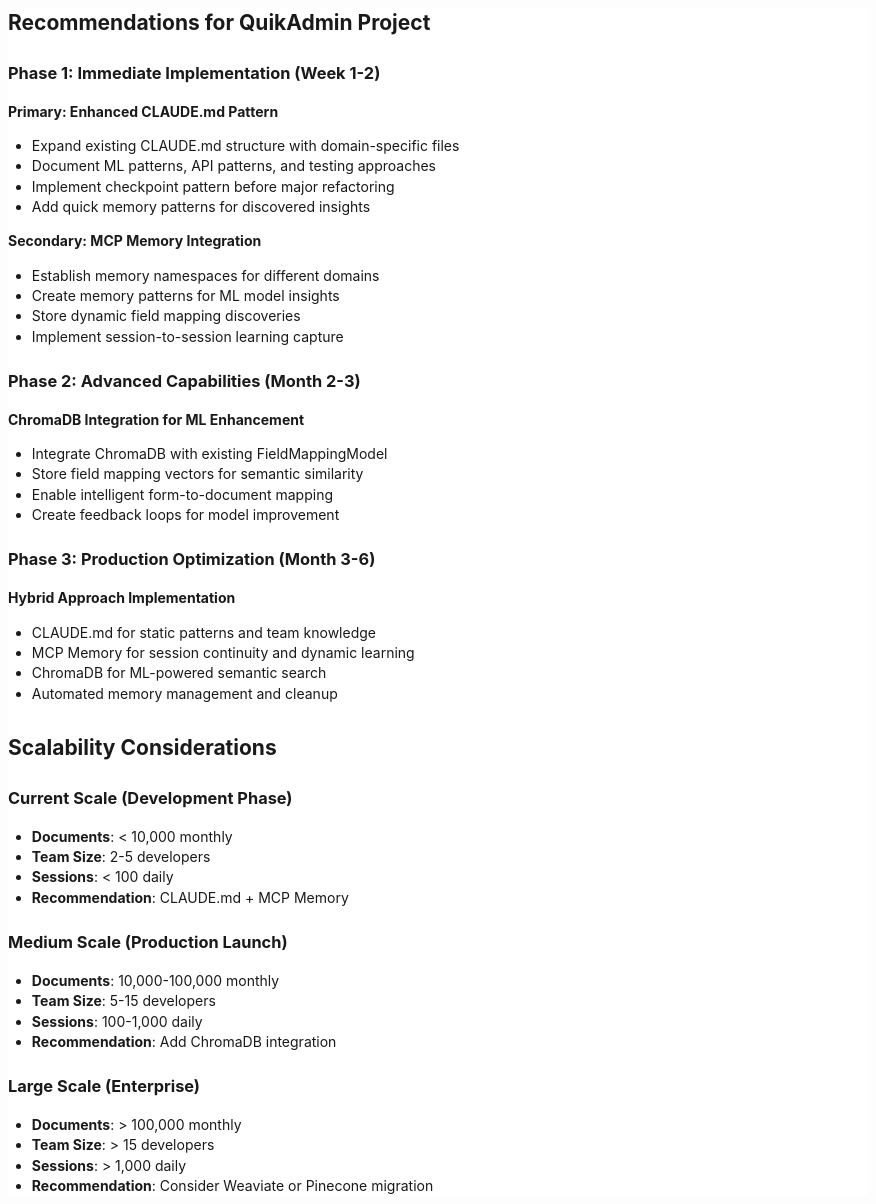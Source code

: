 ## Recommendations for QuikAdmin Project

### Phase 1: Immediate Implementation (Week 1-2)
**Primary: Enhanced CLAUDE.md Pattern**
- Expand existing CLAUDE.md structure with domain-specific files
- Document ML patterns, API patterns, and testing approaches
- Implement checkpoint pattern before major refactoring
- Add quick memory patterns for discovered insights

**Secondary: MCP Memory Integration**
- Establish memory namespaces for different domains
- Create memory patterns for ML model insights
- Store dynamic field mapping discoveries
- Implement session-to-session learning capture

### Phase 2: Advanced Capabilities (Month 2-3)
**ChromaDB Integration for ML Enhancement**
- Integrate ChromaDB with existing FieldMappingModel
- Store field mapping vectors for semantic similarity
- Enable intelligent form-to-document mapping
- Create feedback loops for model improvement

### Phase 3: Production Optimization (Month 3-6)
**Hybrid Approach Implementation**
- CLAUDE.md for static patterns and team knowledge
- MCP Memory for session continuity and dynamic learning
- ChromaDB for ML-powered semantic search
- Automated memory management and cleanup

## Scalability Considerations

### Current Scale (Development Phase)
- **Documents**: < 10,000 monthly
- **Team Size**: 2-5 developers
- **Sessions**: < 100 daily
- **Recommendation**: CLAUDE.md + MCP Memory

### Medium Scale (Production Launch)
- **Documents**: 10,000-100,000 monthly  
- **Team Size**: 5-15 developers
- **Sessions**: 100-1,000 daily
- **Recommendation**: Add ChromaDB integration

### Large Scale (Enterprise)
- **Documents**: > 100,000 monthly
- **Team Size**: > 15 developers
- **Sessions**: > 1,000 daily
- **Recommendation**: Consider Weaviate or Pinecone migration
